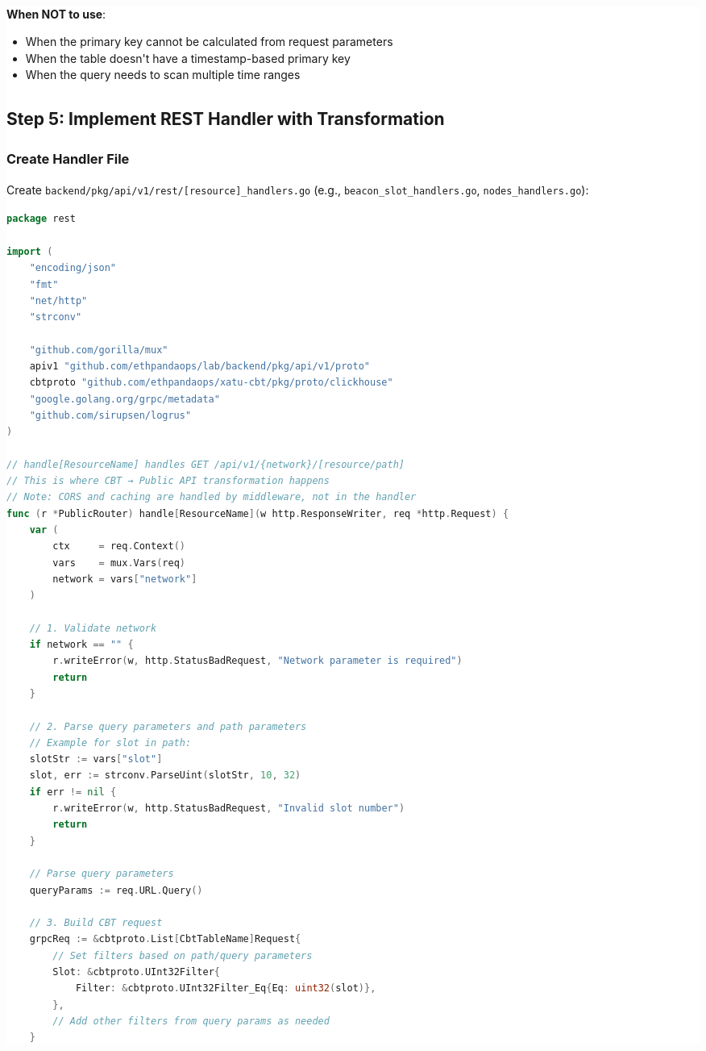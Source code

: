 **When NOT to use**: 
- When the primary key cannot be calculated from request parameters
- When the table doesn't have a timestamp-based primary key
- When the query needs to scan multiple time ranges

## Step 5: Implement REST Handler with Transformation

### Create Handler File

Create `backend/pkg/api/v1/rest/[resource]_handlers.go` (e.g., `beacon_slot_handlers.go`, `nodes_handlers.go`):

```go
package rest

import (
    "encoding/json"
    "fmt"
    "net/http"
    "strconv"
    
    "github.com/gorilla/mux"
    apiv1 "github.com/ethpandaops/lab/backend/pkg/api/v1/proto"
    cbtproto "github.com/ethpandaops/xatu-cbt/pkg/proto/clickhouse"
    "google.golang.org/grpc/metadata"
    "github.com/sirupsen/logrus"
)

// handle[ResourceName] handles GET /api/v1/{network}/[resource/path]
// This is where CBT → Public API transformation happens
// Note: CORS and caching are handled by middleware, not in the handler
func (r *PublicRouter) handle[ResourceName](w http.ResponseWriter, req *http.Request) {
    var (
        ctx     = req.Context()
        vars    = mux.Vars(req)
        network = vars["network"]
    )
    
    // 1. Validate network
    if network == "" {
        r.writeError(w, http.StatusBadRequest, "Network parameter is required")
        return
    }
    
    // 2. Parse query parameters and path parameters
    // Example for slot in path:
    slotStr := vars["slot"]
    slot, err := strconv.ParseUint(slotStr, 10, 32)
    if err != nil {
        r.writeError(w, http.StatusBadRequest, "Invalid slot number")
        return
    }
    
    // Parse query parameters
    queryParams := req.URL.Query()
    
    // 3. Build CBT request
    grpcReq := &cbtproto.List[CbtTableName]Request{
        // Set filters based on path/query parameters
        Slot: &cbtproto.UInt32Filter{
            Filter: &cbtproto.UInt32Filter_Eq{Eq: uint32(slot)},
        },
        // Add other filters from query params as needed
    }
```
